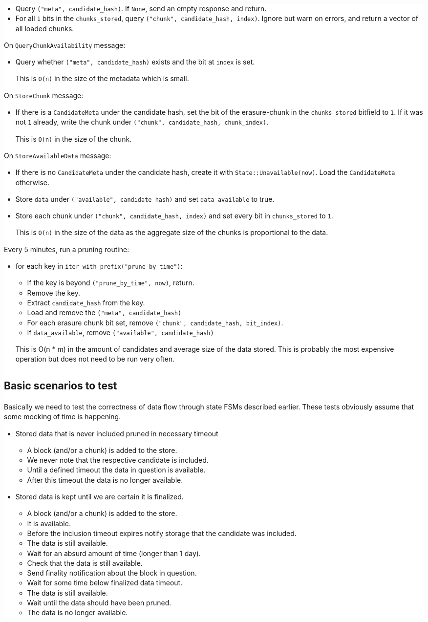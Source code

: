 - Query `("meta", candidate_hash)`. If `None`, send an empty response and return.
- For all `1` bits in the `chunks_stored`, query `("chunk", candidate_hash, index)`. Ignore but warn on errors, and return a vector of all loaded chunks.

On `QueryChunkAvailability` message:

- Query whether `("meta", candidate_hash)` exists and the bit at `index` is set.

  This is `O(n)` in the size of the metadata which is small.

On `StoreChunk` message:

- If there is a `CandidateMeta` under the candidate hash, set the bit of the erasure-chunk in the `chunks_stored` bitfield to `1`. If it was not `1` already, write the chunk under `("chunk", candidate_hash, chunk_index)`.

  This is `O(n)` in the size of the chunk.

On `StoreAvailableData` message:

- If there is no `CandidateMeta` under the candidate hash, create it with `State::Unavailable(now)`. Load the `CandidateMeta` otherwise.
- Store `data` under `("available", candidate_hash)` and set `data_available` to true.
- Store each chunk under `("chunk", candidate_hash, index)` and set every bit in `chunks_stored` to `1`.

  This is `O(n)` in the size of the data as the aggregate size of the chunks is proportional to the data.

Every 5 minutes, run a pruning routine:

- for each key in `iter_with_prefix("prune_by_time")`:
  - If the key is beyond `("prune_by_time", now)`, return.
  - Remove the key.
  - Extract `candidate_hash` from the key.
  - Load and remove the `("meta", candidate_hash)`
  - For each erasure chunk bit set, remove `("chunk", candidate_hash, bit_index)`.
  - If `data_available`, remove `("available", candidate_hash)`

  This is O(n * m) in the amount of candidates and average size of the data stored. This is probably the most expensive operation but does not need
  to be run very often.

## Basic scenarios to test

Basically we need to test the correctness of data flow through state FSMs described earlier. These tests obviously assume that some mocking of time is happening.

- Stored data that is never included pruned in necessary timeout
  - A block (and/or a chunk) is added to the store.
  - We never note that the respective candidate is included.
  - Until a defined timeout the data in question is available.
  - After this timeout the data is no longer available.

- Stored data is kept until we are certain it is finalized.
  - A block (and/or a chunk) is added to the store.
  - It is available.
  - Before the inclusion timeout expires notify storage that the candidate was included.
  - The data is still available.
  - Wait for an absurd amount of time (longer than 1 day).
  - Check that the data is still available.
  - Send finality notification about the block in question.
  - Wait for some time below finalized data timeout.
  - The data is still available.
  - Wait until the data should have been pruned.
  - The data is no longer available.
